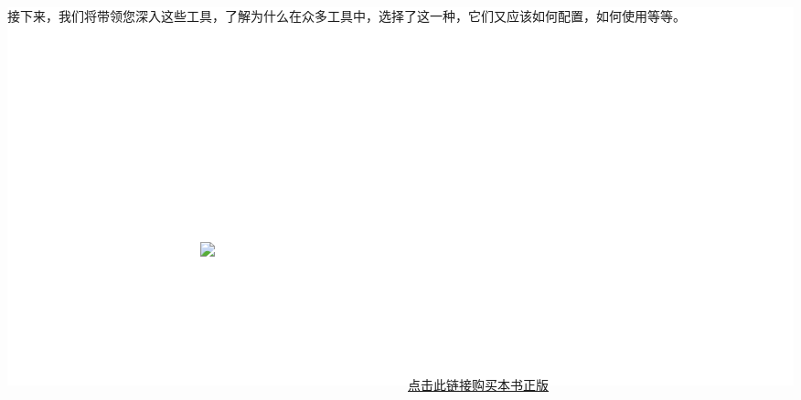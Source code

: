 ```text
```
接下来，我们将带领您深入这些工具，了解为什么在众多工具中，选择了这一种，它们又应该如何配置，如何使用等等。

<div style="width:70%;height:380px">
<div style="width:100%; height: 360px; margin: 0 auto;background-image:url('https://images.jieyu.ai/images/hot/mybook/book-with-flower.png');background-size:contain;background-repeat:no-repeat">
<img src="https://images.jieyu.ai/images/2024/07/mybook-0914.png" style="position:relative; width: 20%;top:62%;left:35%"/>
</div>
<div style="margin-top: 10px;text-align:right;padding-right:10px;">
<a style="border: 0px solid blue;" href="https://union-click.jd.com/jdc?e=618%7Cpc%7C&p=JF8BAQIJK1olXwMKVllVD0kUB18IHlwcXgYHVW4ZVxNJXF9RXh5UHw0cSgYYXBcIWDoXSQVJQwYHU1deCE4WHDZNRwYlOXleFilHbwl3CzdxcxxqDW9dMyEfaEcbM244G1oUXwMFU1hZC3snA2g4STXN67Da8e9B3OGY1uefK1olXQABVF9YCkMWCmgAHmsSXQ8yDQ0NWAhJXF84K1glWgYLQFgvSRkDBR04K1slXjYCVV5VC04VAGsKEkcVXQ8KVFhBCE0UA24NG1MWWwILVG5fCUoTCl84Kz5lDQVbDhslfANDdRQKXQJVLWUEDFY1fCUVAw8PYRxjVVF2AAo4eDZqWBg4Hms">点击此链接购买本书正版</a>
</div>
</div>


[^kenneth]: [Kenneth Reitz](https://kennethreitz.org/) 开发的 [requests](https://github.com/psf/requests) 库非常著名。在 Github 上，用关键字 Python 搜索，再按`stars`数量来排名，该库排在前 10 名。
[^coverage]: [coverage.py](https://coverage.readthedocs.io/en/coverage-5.5/) 的文档在这里：https://coverage.readthedocs.io
[^cookiecutter]: https://cookiecutter.readthedocs.io
[^pypackage]: https://github.com/audreyfeldroy/cookiecutter-pypackage
[^Pallets]: https://palletsprojects.com/
[^precommit]: https://pre-commit.com/
[^Python_fire]: https://github.com/google/python-fire
[^codecov]: https://about.codecov.io/
